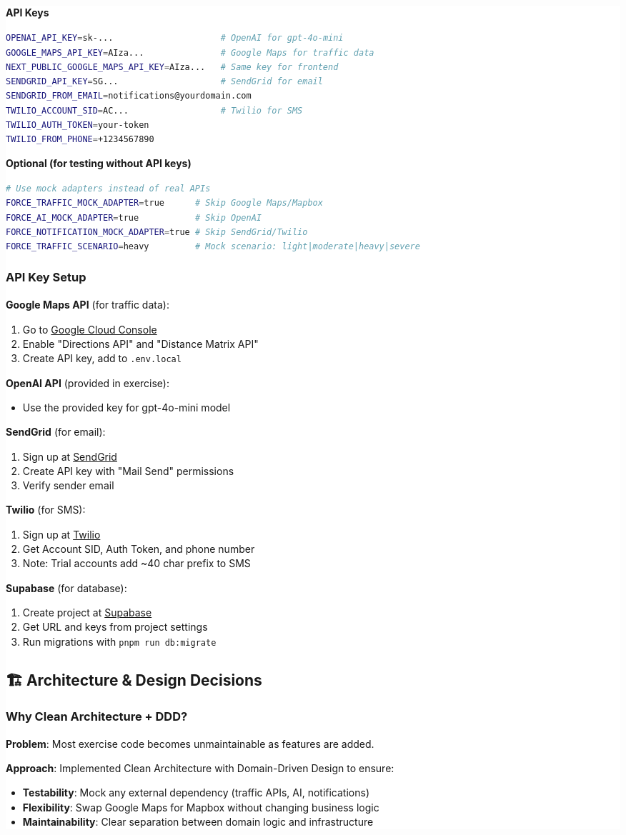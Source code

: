 **API Keys**
```bash
OPENAI_API_KEY=sk-...                     # OpenAI for gpt-4o-mini
GOOGLE_MAPS_API_KEY=AIza...               # Google Maps for traffic data
NEXT_PUBLIC_GOOGLE_MAPS_API_KEY=AIza...   # Same key for frontend
SENDGRID_API_KEY=SG...                    # SendGrid for email
SENDGRID_FROM_EMAIL=notifications@yourdomain.com
TWILIO_ACCOUNT_SID=AC...                  # Twilio for SMS
TWILIO_AUTH_TOKEN=your-token
TWILIO_FROM_PHONE=+1234567890
```

**Optional (for testing without API keys)**
```bash
# Use mock adapters instead of real APIs
FORCE_TRAFFIC_MOCK_ADAPTER=true      # Skip Google Maps/Mapbox
FORCE_AI_MOCK_ADAPTER=true           # Skip OpenAI
FORCE_NOTIFICATION_MOCK_ADAPTER=true # Skip SendGrid/Twilio
FORCE_TRAFFIC_SCENARIO=heavy         # Mock scenario: light|moderate|heavy|severe
```

### API Key Setup

**Google Maps API** (for traffic data):
1. Go to [Google Cloud Console](https://console.cloud.google.com)
2. Enable "Directions API" and "Distance Matrix API"
3. Create API key, add to `.env.local`

**OpenAI API** (provided in exercise):
- Use the provided key for gpt-4o-mini model

**SendGrid** (for email):
1. Sign up at [SendGrid](https://sendgrid.com)
2. Create API key with "Mail Send" permissions
3. Verify sender email

**Twilio** (for SMS):
1. Sign up at [Twilio](https://twilio.com)
2. Get Account SID, Auth Token, and phone number
3. Note: Trial accounts add ~40 char prefix to SMS

**Supabase** (for database):
1. Create project at [Supabase](https://supabase.com)
2. Get URL and keys from project settings
3. Run migrations with `pnpm run db:migrate`

## 🏗️ Architecture & Design Decisions

### Why Clean Architecture + DDD?

**Problem**: Most exercise code becomes unmaintainable as features are added.

**Approach**: Implemented Clean Architecture with Domain-Driven Design to ensure:
- **Testability**: Mock any external dependency (traffic APIs, AI, notifications)
- **Flexibility**: Swap Google Maps for Mapbox without changing business logic
- **Maintainability**: Clear separation between domain logic and infrastructure
